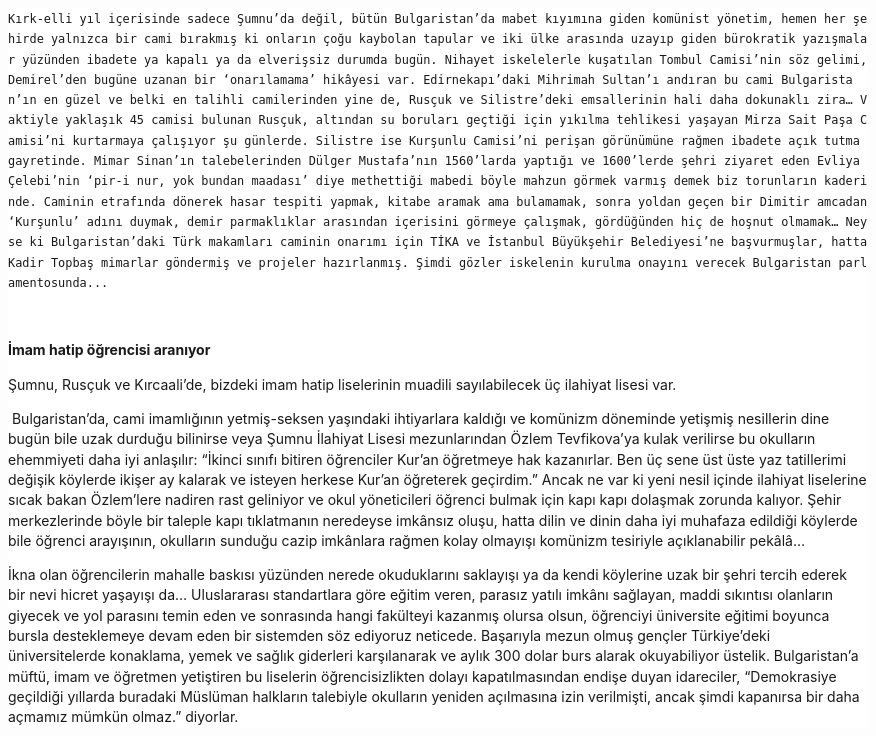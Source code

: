     Kırk-elli yıl içerisinde sadece Şumnu’da değil, bütün Bulgaristan’da mabet kıyımına giden komünist yönetim, hemen her şehirde yalnızca bir cami bırakmış ki onların çoğu kaybolan tapular ve iki ülke arasında uzayıp giden bürokratik yazışmalar yüzünden ibadete ya kapalı ya da elverişsiz durumda bugün. Nihayet iskelelerle kuşatılan Tombul Camisi’nin söz gelimi, Demirel’den bugüne uzanan bir ‘onarılamama’ hikâyesi var. Edirnekapı’daki Mihrimah Sultan’ı andıran bu cami Bulgaristan’ın en güzel ve belki en talihli camilerinden yine de, Rusçuk ve Silistre’deki emsallerinin hali daha dokunaklı zira… Vaktiyle yaklaşık 45 camisi bulunan Rusçuk, altından su boruları geçtiği için yıkılma tehlikesi yaşayan Mirza Sait Paşa Camisi’ni kurtarmaya çalışıyor şu günlerde. Silistre ise Kurşunlu Camisi’ni perişan görünümüne rağmen ibadete açık tutma gayretinde. Mimar Sinan’ın talebelerinden Dülger Mustafa’nın 1560’larda yaptığı ve 1600’lerde şehri ziyaret eden Evliya Çelebi’nin ‘pir-i nur, yok bundan maadası’ diye methettiği mabedi böyle mahzun görmek varmış demek biz torunların kaderinde. Caminin etrafında dönerek hasar tespiti yapmak, kitabe aramak ama bulamamak, sonra yoldan geçen bir Dimitir amcadan ‘Kurşunlu’ adını duymak, demir parmaklıklar arasından içerisini görmeye çalışmak, gördüğünden hiç de hoşnut olmamak… Neyse ki Bulgaristan’daki Türk makamları caminin onarımı için TİKA ve İstanbul Büyükşehir Belediyesi’ne başvurmuşlar, hatta Kadir Topbaş mimarlar göndermiş ve projeler hazırlanmış. Şimdi gözler iskelenin kurulma onayını verecek Bulgaristan parlamentosunda...
   </p>
   <p>
    <img alt="" height="387" src="http://web.archive.org/web/20130904212631im_/http://medya.aksiyon.com.tr/aksiyon/2013/08/12/ulku-bulgaristan-12.jpg"/>
   </p>
   <p>
    <strong>
     İmam hatip öğrencisi aranıyor
    </strong>
   </p>
   <p>
    Şumnu, Rusçuk ve Kırcaali’de, bizdeki imam hatip liselerinin muadili sayılabilecek üç ilahiyat lisesi var.
   </p>
   <p>
    <img alt="" height="429" src="http://web.archive.org/web/20130904212631im_/http://medya.aksiyon.com.tr/aksiyon/2013/08/12/ulku-bulgaristan-9.jpg"/>
    Bulgaristan’da, cami imamlığının yetmiş-seksen yaşındaki ihtiyarlara kaldığı ve komünizm döneminde yetişmiş nesillerin dine bugün bile uzak durduğu bilinirse veya Şumnu İlahiyat Lisesi mezunlarından Özlem Tevfikova’ya kulak verilirse bu okulların ehemmiyeti daha iyi anlaşılır: “İkinci sınıfı bitiren öğrenciler Kur’an öğretmeye hak kazanırlar. Ben üç sene üst üste yaz tatillerimi değişik köylerde ikişer ay kalarak ve isteyen herkese Kur’an öğreterek geçirdim.” Ancak ne var ki yeni nesil içinde ilahiyat liselerine sıcak bakan Özlem’lere nadiren rast geliniyor ve okul yöneticileri öğrenci bulmak için kapı kapı dolaşmak zorunda kalıyor. Şehir merkezlerinde böyle bir taleple kapı tıklatmanın neredeyse imkânsız oluşu, hatta dilin ve dinin daha iyi muhafaza edildiği köylerde bile öğrenci arayışının, okulların sunduğu cazip imkânlara rağmen kolay olmayışı komünizm tesiriyle açıklanabilir pekâlâ…
   </p>
   <p>
    İkna olan öğrencilerin mahalle baskısı yüzünden nerede okuduklarını saklayışı ya da kendi köylerine uzak bir şehri tercih ederek bir nevi hicret yaşayışı da… Uluslararası standartlara göre eğitim veren, parasız yatılı imkânı sağlayan, maddi sıkıntısı olanların giyecek ve yol parasını temin eden ve sonrasında hangi fakülteyi kazanmış olursa olsun, öğrenciyi üniversite eğitimi boyunca bursla desteklemeye devam eden bir sistemden söz ediyoruz neticede. Başarıyla mezun olmuş gençler Türkiye’deki üniversitelerde konaklama, yemek ve sağlık giderleri karşılanarak ve aylık 300 dolar burs alarak okuyabiliyor üstelik. Bulgaristan’a müftü, imam ve öğretmen yetiştiren bu liselerin öğrencisizlikten dolayı kapatılmasından endişe duyan idareciler, “Demokrasiye geçildiği yıllarda buradaki Müslüman halkların talebiyle okulların yeniden açılmasına izin verilmişti, ancak şimdi kapanırsa bir daha açmamız mümkün olmaz.” diyorlar.
   </p>
   <p>